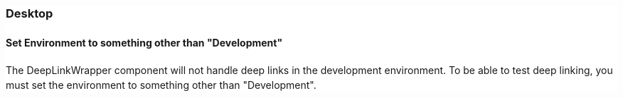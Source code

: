 
### Desktop

#### Set Environment to something other than "Development"

The DeepLinkWrapper component will not handle deep links in the development environment. To be able to test deep linking, you must set the environment to something other than "Development".
